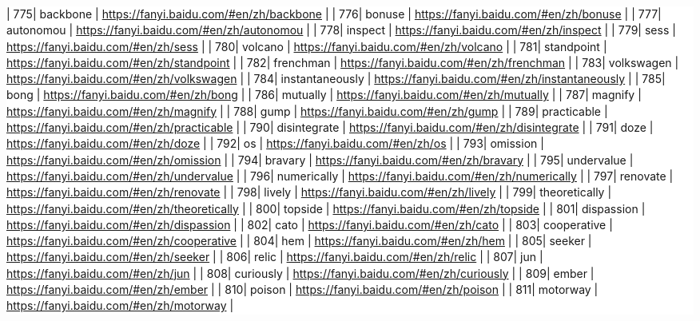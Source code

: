 | 775| backbone | https://fanyi.baidu.com/#en/zh/backbone |
| 776| bonuse | https://fanyi.baidu.com/#en/zh/bonuse |
| 777| autonomou | https://fanyi.baidu.com/#en/zh/autonomou |
| 778| inspect | https://fanyi.baidu.com/#en/zh/inspect |
| 779| sess | https://fanyi.baidu.com/#en/zh/sess |
| 780| volcano | https://fanyi.baidu.com/#en/zh/volcano |
| 781| standpoint | https://fanyi.baidu.com/#en/zh/standpoint |
| 782| frenchman | https://fanyi.baidu.com/#en/zh/frenchman |
| 783| volkswagen | https://fanyi.baidu.com/#en/zh/volkswagen |
| 784| instantaneously | https://fanyi.baidu.com/#en/zh/instantaneously |
| 785| bong | https://fanyi.baidu.com/#en/zh/bong |
| 786| mutually | https://fanyi.baidu.com/#en/zh/mutually |
| 787| magnify | https://fanyi.baidu.com/#en/zh/magnify |
| 788| gump | https://fanyi.baidu.com/#en/zh/gump |
| 789| practicable | https://fanyi.baidu.com/#en/zh/practicable |
| 790| disintegrate | https://fanyi.baidu.com/#en/zh/disintegrate |
| 791| doze | https://fanyi.baidu.com/#en/zh/doze |
| 792| os | https://fanyi.baidu.com/#en/zh/os |
| 793| omission | https://fanyi.baidu.com/#en/zh/omission |
| 794| bravary | https://fanyi.baidu.com/#en/zh/bravary |
| 795| undervalue | https://fanyi.baidu.com/#en/zh/undervalue |
| 796| numerically | https://fanyi.baidu.com/#en/zh/numerically |
| 797| renovate | https://fanyi.baidu.com/#en/zh/renovate |
| 798| lively | https://fanyi.baidu.com/#en/zh/lively |
| 799| theoretically | https://fanyi.baidu.com/#en/zh/theoretically |
| 800| topside | https://fanyi.baidu.com/#en/zh/topside |
| 801| dispassion | https://fanyi.baidu.com/#en/zh/dispassion |
| 802| cato | https://fanyi.baidu.com/#en/zh/cato |
| 803| cooperative | https://fanyi.baidu.com/#en/zh/cooperative |
| 804| hem | https://fanyi.baidu.com/#en/zh/hem |
| 805| seeker | https://fanyi.baidu.com/#en/zh/seeker |
| 806| relic | https://fanyi.baidu.com/#en/zh/relic |
| 807| jun | https://fanyi.baidu.com/#en/zh/jun |
| 808| curiously | https://fanyi.baidu.com/#en/zh/curiously |
| 809| ember | https://fanyi.baidu.com/#en/zh/ember |
| 810| poison | https://fanyi.baidu.com/#en/zh/poison |
| 811| motorway | https://fanyi.baidu.com/#en/zh/motorway |